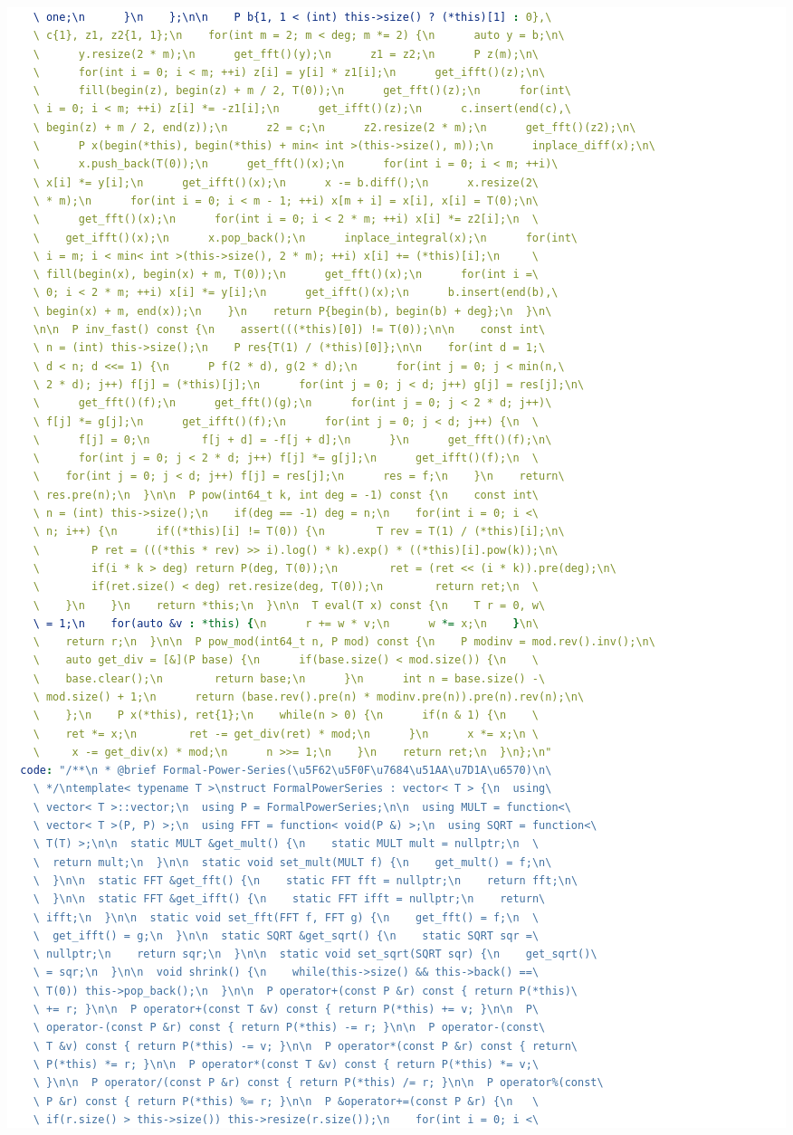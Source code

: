 ```yaml
    \ one;\n      }\n    };\n\n    P b{1, 1 < (int) this->size() ? (*this)[1] : 0},\
    \ c{1}, z1, z2{1, 1};\n    for(int m = 2; m < deg; m *= 2) {\n      auto y = b;\n\
    \      y.resize(2 * m);\n      get_fft()(y);\n      z1 = z2;\n      P z(m);\n\
    \      for(int i = 0; i < m; ++i) z[i] = y[i] * z1[i];\n      get_ifft()(z);\n\
    \      fill(begin(z), begin(z) + m / 2, T(0));\n      get_fft()(z);\n      for(int\
    \ i = 0; i < m; ++i) z[i] *= -z1[i];\n      get_ifft()(z);\n      c.insert(end(c),\
    \ begin(z) + m / 2, end(z));\n      z2 = c;\n      z2.resize(2 * m);\n      get_fft()(z2);\n\
    \      P x(begin(*this), begin(*this) + min< int >(this->size(), m));\n      inplace_diff(x);\n\
    \      x.push_back(T(0));\n      get_fft()(x);\n      for(int i = 0; i < m; ++i)\
    \ x[i] *= y[i];\n      get_ifft()(x);\n      x -= b.diff();\n      x.resize(2\
    \ * m);\n      for(int i = 0; i < m - 1; ++i) x[m + i] = x[i], x[i] = T(0);\n\
    \      get_fft()(x);\n      for(int i = 0; i < 2 * m; ++i) x[i] *= z2[i];\n  \
    \    get_ifft()(x);\n      x.pop_back();\n      inplace_integral(x);\n      for(int\
    \ i = m; i < min< int >(this->size(), 2 * m); ++i) x[i] += (*this)[i];\n     \
    \ fill(begin(x), begin(x) + m, T(0));\n      get_fft()(x);\n      for(int i =\
    \ 0; i < 2 * m; ++i) x[i] *= y[i];\n      get_ifft()(x);\n      b.insert(end(b),\
    \ begin(x) + m, end(x));\n    }\n    return P{begin(b), begin(b) + deg};\n  }\n\
    \n\n  P inv_fast() const {\n    assert(((*this)[0]) != T(0));\n\n    const int\
    \ n = (int) this->size();\n    P res{T(1) / (*this)[0]};\n\n    for(int d = 1;\
    \ d < n; d <<= 1) {\n      P f(2 * d), g(2 * d);\n      for(int j = 0; j < min(n,\
    \ 2 * d); j++) f[j] = (*this)[j];\n      for(int j = 0; j < d; j++) g[j] = res[j];\n\
    \      get_fft()(f);\n      get_fft()(g);\n      for(int j = 0; j < 2 * d; j++)\
    \ f[j] *= g[j];\n      get_ifft()(f);\n      for(int j = 0; j < d; j++) {\n  \
    \      f[j] = 0;\n        f[j + d] = -f[j + d];\n      }\n      get_fft()(f);\n\
    \      for(int j = 0; j < 2 * d; j++) f[j] *= g[j];\n      get_ifft()(f);\n  \
    \    for(int j = 0; j < d; j++) f[j] = res[j];\n      res = f;\n    }\n    return\
    \ res.pre(n);\n  }\n\n  P pow(int64_t k, int deg = -1) const {\n    const int\
    \ n = (int) this->size();\n    if(deg == -1) deg = n;\n    for(int i = 0; i <\
    \ n; i++) {\n      if((*this)[i] != T(0)) {\n        T rev = T(1) / (*this)[i];\n\
    \        P ret = (((*this * rev) >> i).log() * k).exp() * ((*this)[i].pow(k));\n\
    \        if(i * k > deg) return P(deg, T(0));\n        ret = (ret << (i * k)).pre(deg);\n\
    \        if(ret.size() < deg) ret.resize(deg, T(0));\n        return ret;\n  \
    \    }\n    }\n    return *this;\n  }\n\n  T eval(T x) const {\n    T r = 0, w\
    \ = 1;\n    for(auto &v : *this) {\n      r += w * v;\n      w *= x;\n    }\n\
    \    return r;\n  }\n\n  P pow_mod(int64_t n, P mod) const {\n    P modinv = mod.rev().inv();\n\
    \    auto get_div = [&](P base) {\n      if(base.size() < mod.size()) {\n    \
    \    base.clear();\n        return base;\n      }\n      int n = base.size() -\
    \ mod.size() + 1;\n      return (base.rev().pre(n) * modinv.pre(n)).pre(n).rev(n);\n\
    \    };\n    P x(*this), ret{1};\n    while(n > 0) {\n      if(n & 1) {\n    \
    \    ret *= x;\n        ret -= get_div(ret) * mod;\n      }\n      x *= x;\n \
    \     x -= get_div(x) * mod;\n      n >>= 1;\n    }\n    return ret;\n  }\n};\n"
  code: "/**\n * @brief Formal-Power-Series(\u5F62\u5F0F\u7684\u51AA\u7D1A\u6570)\n\
    \ */\ntemplate< typename T >\nstruct FormalPowerSeries : vector< T > {\n  using\
    \ vector< T >::vector;\n  using P = FormalPowerSeries;\n\n  using MULT = function<\
    \ vector< T >(P, P) >;\n  using FFT = function< void(P &) >;\n  using SQRT = function<\
    \ T(T) >;\n\n  static MULT &get_mult() {\n    static MULT mult = nullptr;\n  \
    \  return mult;\n  }\n\n  static void set_mult(MULT f) {\n    get_mult() = f;\n\
    \  }\n\n  static FFT &get_fft() {\n    static FFT fft = nullptr;\n    return fft;\n\
    \  }\n\n  static FFT &get_ifft() {\n    static FFT ifft = nullptr;\n    return\
    \ ifft;\n  }\n\n  static void set_fft(FFT f, FFT g) {\n    get_fft() = f;\n  \
    \  get_ifft() = g;\n  }\n\n  static SQRT &get_sqrt() {\n    static SQRT sqr =\
    \ nullptr;\n    return sqr;\n  }\n\n  static void set_sqrt(SQRT sqr) {\n    get_sqrt()\
    \ = sqr;\n  }\n\n  void shrink() {\n    while(this->size() && this->back() ==\
    \ T(0)) this->pop_back();\n  }\n\n  P operator+(const P &r) const { return P(*this)\
    \ += r; }\n\n  P operator+(const T &v) const { return P(*this) += v; }\n\n  P\
    \ operator-(const P &r) const { return P(*this) -= r; }\n\n  P operator-(const\
    \ T &v) const { return P(*this) -= v; }\n\n  P operator*(const P &r) const { return\
    \ P(*this) *= r; }\n\n  P operator*(const T &v) const { return P(*this) *= v;\
    \ }\n\n  P operator/(const P &r) const { return P(*this) /= r; }\n\n  P operator%(const\
    \ P &r) const { return P(*this) %= r; }\n\n  P &operator+=(const P &r) {\n   \
    \ if(r.size() > this->size()) this->resize(r.size());\n    for(int i = 0; i <\
```